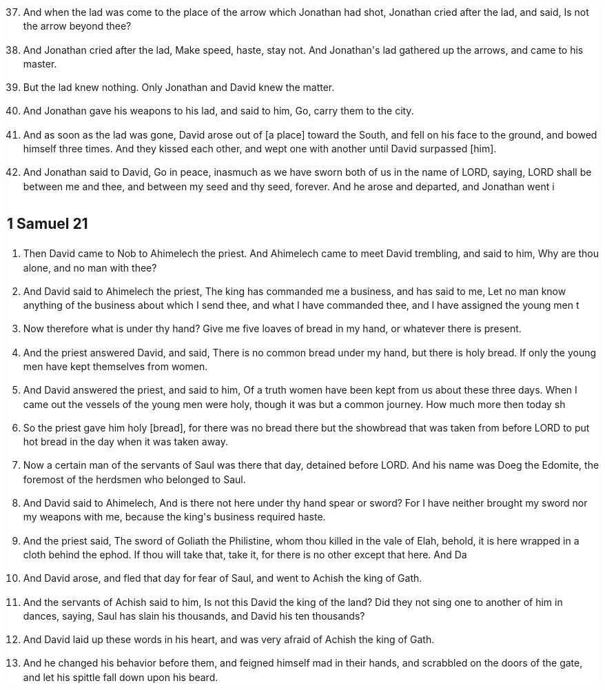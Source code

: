 37. And when the lad was come to the place of the arrow which Jonathan had shot, Jonathan cried after the lad, and said, Is not the arrow beyond thee?

38. And Jonathan cried after the lad, Make speed, haste, stay not. And Jonathan's lad gathered up the arrows, and came to his master.

39. But the lad knew nothing. Only Jonathan and David knew the matter.

40. And Jonathan gave his weapons to his lad, and said to him, Go, carry them to the city.

41. And as soon as the lad was gone, David arose out of [a place] toward the South, and fell on his face to the ground, and bowed himself three times. And they kissed each other, and wept one with another until David surpassed [him].

42. And Jonathan said to David, Go in peace, inasmuch as we have sworn both of us in the name of LORD, saying, LORD shall be between me and thee, and between my seed and thy seed, forever. And he arose and departed, and Jonathan went i

## 1 Samuel 21

1. Then David came to Nob to Ahimelech the priest. And Ahimelech came to meet David trembling, and said to him, Why are thou alone, and no man with thee?

2. And David said to Ahimelech the priest, The king has commanded me a business, and has said to me, Let no man know anything of the business about which I send thee, and what I have commanded thee, and I have assigned the young men t

3. Now therefore what is under thy hand? Give me five loaves of bread in my hand, or whatever there is present.

4. And the priest answered David, and said, There is no common bread under my hand, but there is holy bread. If only the young men have kept themselves from women.

5. And David answered the priest, and said to him, Of a truth women have been kept from us about these three days. When I came out the vessels of the young men were holy, though it was but a common journey. How much more then today sh

6. So the priest gave him holy [bread], for there was no bread there but the showbread that was taken from before LORD to put hot bread in the day when it was taken away.

7. Now a certain man of the servants of Saul was there that day, detained before LORD. And his name was Doeg the Edomite, the foremost of the herdsmen who belonged to Saul.

8. And David said to Ahimelech, And is there not here under thy hand spear or sword? For I have neither brought my sword nor my weapons with me, because the king's business required haste.

9. And the priest said, The sword of Goliath the Philistine, whom thou killed in the vale of Elah, behold, it is here wrapped in a cloth behind the ephod. If thou will take that, take it, for there is no other except that here. And Da

10. And David arose, and fled that day for fear of Saul, and went to Achish the king of Gath.

11. And the servants of Achish said to him, Is not this David the king of the land? Did they not sing one to another of him in dances, saying, Saul has slain his thousands, and David his ten thousands?

12. And David laid up these words in his heart, and was very afraid of Achish the king of Gath.

13. And he changed his behavior before them, and feigned himself mad in their hands, and scrabbled on the doors of the gate, and let his spittle fall down upon his beard.
